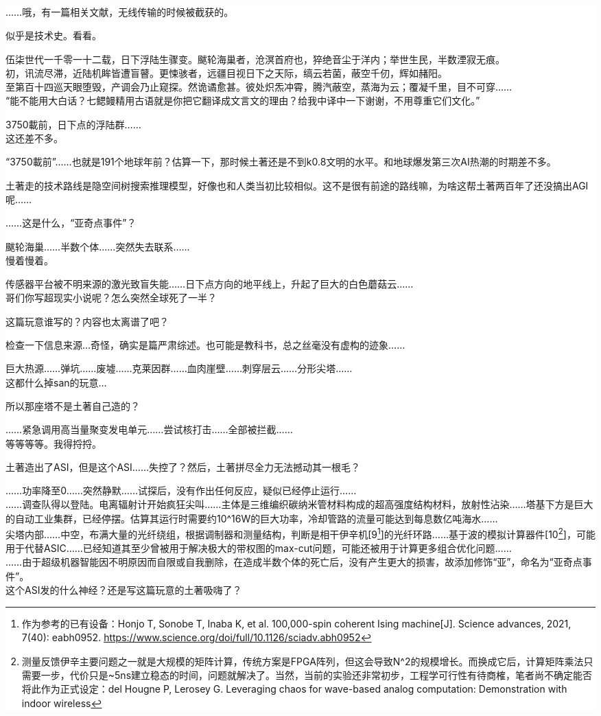 ……哦，有一篇相关文献，无线传输的时候被截获的。

似乎是技术史。看看。

伍柒世代一千零一十二载，日下浮陆生骤变。颰轮海巢者，沧溟首府也，猝绝音尘于洋内；举世生民，半数湮寂无痕。
\
初，讯流尽滞，近陆机眸皆遭盲瞽。更悚骇者，远疆目视日下之天际，缟云若菌，蔽空千仞，辉如赭阳。
\
至第百十四巡天眼堕毁，产调会乃止窥探。然诡谲愈甚。彼处炽炁冲霄，腾汽蔽空，蒸海为云；覆凝千里，目不可穿……
\
“能不能用大白话？七鳃鳗精用古语就是你把它翻译成文言文的理由？给我中译中一下谢谢，不用尊重它们文化。”

3750載前，日下点的浮陆群……
\
这还差不多。

“3750載前”……也就是191个地球年前？估算一下，那时候土著还是不到k0.8文明的水平。和地球爆发第三次AI热潮的时期差不多。

土著走的技术路线是隐空间树搜索推理模型，好像也和人类当初比较相似。这不是很有前途的路线嘛，为啥这帮土著两百年了还没搞出AGI呢……

……这是什么，“亚奇点事件”？

颰轮海巢……半数个体……突然失去联系……
\
慢着慢着。

传感器平台被不明来源的激光致盲失能……日下点方向的地平线上，升起了巨大的白色蘑菇云……
\
哥们你写超现实小说呢？怎么突然全球死了一半？

这篇玩意谁写的？内容也太离谱了吧？

检查一下信息来源…奇怪，确实是篇严肃综述。也可能是教科书，总之丝毫没有虚构的迹象……

巨大热源……弹坑……废墟……克莱因群……血肉崖壁……刺穿层云……分形尖塔……
\
这都什么掉san的玩意…

所以那座塔不是土著自己造的？

……紧急调用高当量聚变发电单元……尝试核打击……全部被拦截……
\
等等等等。我得捋捋。

土著造出了ASI，但是这个ASI……失控了？然后，土著拼尽全力无法撼动其一根毛？

……功率降至0……突然静默……试探后，没有作出任何反应，疑似已经停止运行……
\
……调查队得以登陆。电离辐射计开始疯狂尖叫……主体是三维编织碳纳米管材料构成的超高强度结构材料，放射性沾染……塔基下方是巨大的自动工业集群，已经停摆。估算其运行时需要约10^16W的巨大功率，冷却管路的流量可能达到每息数亿吨海水……
\
尖塔内部……中空，布满大量的光纤绕组，根据调制器和测量结构，判断是相干伊辛机\[9[^9]]的光纤环路……基于波的模拟计算器件\[10[^10]]，可能用于代替ASIC……已经知道其至少曾被用于解决极大的带权图的max-cut问题，可能还被用于计算更多组合优化问题……
\
……由于超级机器智能因不明原因而自限或自我删除，在造成半数个体的死亡后，没有产生更大的损害，故添加修饰“亚”，命名为“亚奇点事件”。
\
这个ASI发的什么神经？还是写这篇玩意的土著吸嗨了？


[^1]: 其实气态行星采氘的经济价值远低于从海洋中获取，只是激光分离同位素的副产品。
[^2]: 有一个比较有趣的伏隔核刺激案例可供参考，但该案例似乎是作者团队自己的病人、只有一例，且作者在“用技术手段制造极乐”方面的倾向比较强，不确定严谨性：Synofzik M, Schlaepfer T E, Fins J J. How happy is too happy? Euphoria, neuroethics, and deep brain stimulation of the nucleus accumbens\[J]. AJOB neuroscience, 2012, 3(1): 30-36. http://doi.org/10.1080/21507740.2011.635633
[^3]: 现实世界中，给伏隔核植入电极的问题是它会把D1受体的神经元和D2受体的神经元一视同仁、一起激活，而嗑药时则是D2受体因为敏感性很强很容易饱和，D1受体则饱和得比较慢。伏隔核中表达D1和D2的MSN对行为的效果是相反的，这可能是只有一部分案例能够稳定诱导持续欣快感的原因。光遗传手段可避免此问题，可能比电刺激更好。当然，这里主角是全脑模拟，操作自由度薄纱电刺激和光遗传，因而完全没有此问题，主角遇到的问题在其它方面。
[^4]: 和吸了可卡因差不多：Calipari E S, Bagot R C, Purushothaman I, et al. In vivo imaging identifies temporal signature of D1 and D2 medium spiny neurons in cocaine reward\[J]. Proceedings of the National Academy of Sciences, 2016, 113(10): 2726-2731. https://pmc.ncbi.nlm.nih.gov/articles/PMC4791010/
[^5]: Mondoloni S, Mameli M, Congiu M. Reward and aversion encoding in the lateral habenula for innate and learned behaviours\[J]. Translational psychiatry, 2022, 12(1): 3. https://www.nature.com/articles/s41398-021-01774-0
[^6]: 可以参考反曲束退化，虽然因为是虚拟脑子所以不会有神经毒性导致反曲束退化等副作用，但仍然无法解决精神耐受性：Ellison G. Neural degeneration following chronic stimulant abuse reveals a weak link in brain, fasciculus retroflexus, implying the loss of forebrain control circuitry\[J]. European neuropsychopharmacology, 2002, 12(4): 287-297. https://pubmed.ncbi.nlm.nih.gov/12126867/
[^7]: Murphy SE, Wright LC, Browning M, Cowen PJ, Harmer CJ. A role for 5-HT4 receptors in human learning and memory. Psychological Medicine. 2020;50(16):2722-2730. doi:10.1017/S0033291719002836 https://pubmed.ncbi.nlm.nih.gov/31615585/
[^8]: 当然，还是比正常学制快很多的。加上先前的实验对前额叶功能的改善，可能约两年就能学成相关领域博士的合格水平，并且有高质量科研的能力（不是水文章能力）。
[^9]: 作为参考的已有设备：Honjo T, Sonobe T, Inaba K, et al. 100,000-spin coherent Ising machine\[J]. Science advances, 2021, 7(40): eabh0952. https://www.science.org/doi/full/10.1126/sciadv.abh0952
[^10]: 测量反馈伊辛主要问题之一就是大规模的矩阵计算，传统方案是FPGA阵列，但这会导致N^2的规模增长。而换成它后，计算矩阵乘法只需要一步，代价只是\~5ns建立稳态的时间，问题就解决了。当然，当前的实验还非常初步，工程学可行性有待商榷，笔者尚不确定能否将此作为正式设定：del Hougne P, Lerosey G. Leveraging chaos for wave-based analog computation: Demonstration with indoor wireless
[^11]: The Patient Lived-Experience of Ventral Capsulotomy for Obsessive-Compulsive Disorder: An Interpretive Phenomenological Analysis of Neuroablative Psychiatric Neurosurgery\[J]. Frontiers in Integrative Neuroscience, 2022, 16: 802617. DOI: 10.3389/fnint.2022.802617. https://www.frontiersin.org/journals/integrative-neuroscience/articles/10.3389/fnint.2022.802617/full
[^12]: Wise R A. Brain reward circuitry: Insights from unsensed incentives\[J]. Review, 2002, 36(2): 229-240 https://www.cell.com/neuron/fulltext/S0896-6273(02)00965-0
[^13]: 其实是为了方便写，以及为了把描写重心放在别的地方、避免这些人类心智的破事影响剧情节奏，毕竟我们重点不是探讨复刻体社会的行为。